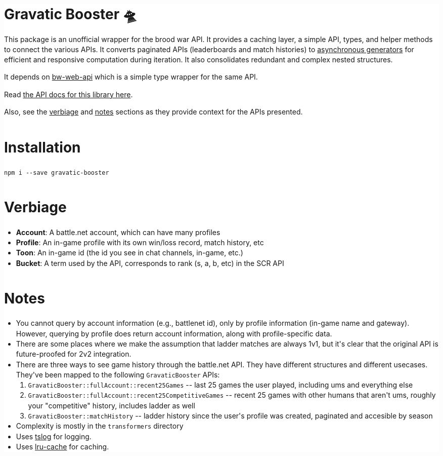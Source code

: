# Gravatic Booster 🛸

This package is an unofficial wrapper for the brood war API. It provides a
caching layer, a simple API, types, and helper methods to connect the various
APIs. It converts paginated APIs (leaderboards and match histories) to
[asynchronous generators](https://developer.mozilla.org/en-US/docs/Web/JavaScript/Reference/Global_Objects/AsyncGenerator)
for efficient and responsive computation during iteration. It also consolidates
redundant and complex nested structures.

It depends on [bw-web-api](https://github.com/evanandrewrose/bw-web-api) which
is a simple type wrapper for the same API.

Read
[the API docs for this library here](https://evanandrewrose.github.io/gravatic-booster/classes/GravaticBooster.html).

Also, see the [verbiage](#verbiage) and [notes](#notes) sections as they provide
context for the APIs presented.

# Installation

```
npm i --save gravatic-booster
```

# Verbiage

- **Account**: A battle.net account, which can have many profiles
- **Profile**: An in-game profile with its own win/loss record, match history,
  etc
- **Toon**: An in-game id (the id you see in chat channels, in-game, etc.)
- **Bucket**: A term used by the API, corresponds to rank (s, a, b, etc) in the
  SCR API

# Notes

- You cannot query by account information (e.g., battlenet id), only by profile
  information (in-game name and gateway). However, querying by profile does
  return account information, along with profile-specific data.
- There are some places where we make the assumption that ladder matches are
  always 1v1, but it's clear that the original API is future-proofed for 2v2
  integration.
- There are three ways to see game history through the battle.net API. They have
  different structures and different usecases. They've been mapped to the
  following `GravaticBooster` APIs:
  1. `GravaticBooster::fullAccount::recent25Games` -- last 25 games the user
     played, including ums and everything else
  1. `GravaticBooster::fullAccount::recent25CompetitiveGames` -- recent 25 games
     with other humans that aren't ums, roughly your "competitive" history,
     includes ladder as well
  1. `GravaticBooster::matchHistory` -- ladder history since the user's profile
     was created, paginated and accesible by season
- Complexity is mostly in the `transformers` directory
- Uses [tslog](https://tslog.js.org/) for logging.
- Uses [lru-cache](https://www.npmjs.com/package/lru-cache) for caching.
